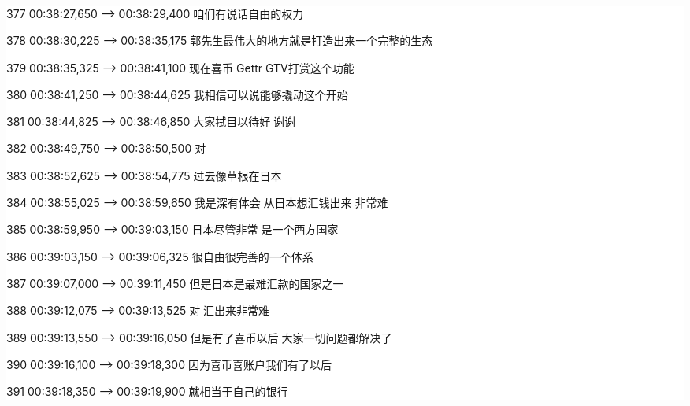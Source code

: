 377
00:38:27,650 –&gt; 00:38:29,400
咱们有说话自由的权力
 
378
00:38:30,225 –&gt; 00:38:35,175
郭先生最伟大的地方就是打造出来一个完整的生态
 
379
00:38:35,325 –&gt; 00:38:41,100
现在喜币 Gettr GTV打赏这个功能
 
380
00:38:41,250 –&gt; 00:38:44,625
我相信可以说能够撬动这个开始
 
381
00:38:44,825 –&gt; 00:38:46,850
大家拭目以待好 谢谢
 
382
00:38:49,750 –&gt; 00:38:50,500
对
 
383
00:38:52,625 –&gt; 00:38:54,775
过去像草根在日本
 
384
00:38:55,025 –&gt; 00:38:59,650
我是深有体会 从日本想汇钱出来 非常难
 
385
00:38:59,950 –&gt; 00:39:03,150
日本尽管非常 是一个西方国家
 
386
00:39:03,150 –&gt; 00:39:06,325
很自由很完善的一个体系
 
387
00:39:07,000 –&gt; 00:39:11,450
但是日本是最难汇款的国家之一
 
388
00:39:12,075 –&gt; 00:39:13,525
对 汇出来非常难
 
389
00:39:13,550 –&gt; 00:39:16,050
但是有了喜币以后 大家一切问题都解决了
 
390
00:39:16,100 –&gt; 00:39:18,300
因为喜币喜账户我们有了以后
 
391
00:39:18,350 –&gt; 00:39:19,900
就相当于自己的银行
 